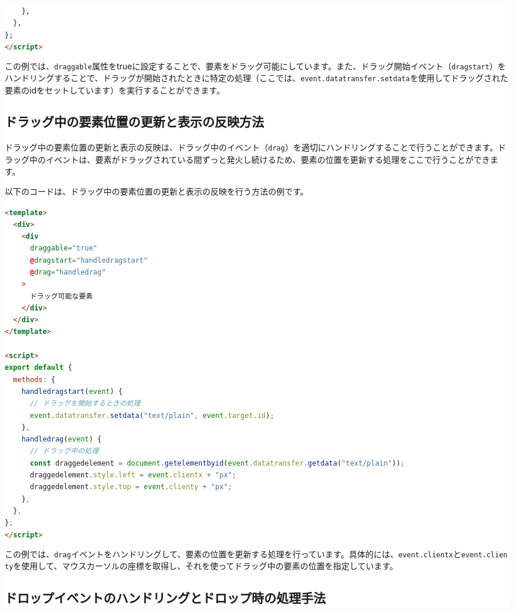 ```html
    },
  },
};
</script>
```

この例では、`draggable`属性をtrueに設定することで、要素をドラッグ可能にしています。また、ドラッグ開始イベント（`dragstart`）をハンドリングすることで、ドラッグが開始されたときに特定の処理（ここでは、`event.datatransfer.setdata`を使用してドラッグされた要素のidをセットしています）を実行することができます。

## ドラッグ中の要素位置の更新と表示の反映方法

ドラッグ中の要素位置の更新と表示の反映は、ドラッグ中のイベント（`drag`）を適切にハンドリングすることで行うことができます。ドラッグ中のイベントは、要素がドラッグされている間ずっと発火し続けるため、要素の位置を更新する処理をここで行うことができます。

以下のコードは、ドラッグ中の要素位置の更新と表示の反映を行う方法の例です。

```html
<template>
  <div>
    <div
      draggable="true"
      @dragstart="handledragstart"
      @drag="handledrag"
    >
      ドラッグ可能な要素
    </div>
  </div>
</template>

<script>
export default {
  methods: {
    handledragstart(event) {
      // ドラッグを開始するときの処理
      event.datatransfer.setdata("text/plain", event.target.id);
    },
    handledrag(event) {
      // ドラッグ中の処理
      const draggedelement = document.getelementbyid(event.datatransfer.getdata("text/plain"));
      draggedelement.style.left = event.clientx + "px";
      draggedelement.style.top = event.clienty + "px";
    },
  },
};
</script>
```

この例では、`drag`イベントをハンドリングして、要素の位置を更新する処理を行っています。具体的には、`event.clientx`と`event.clienty`を使用して、マウスカーソルの座標を取得し、それを使ってドラッグ中の要素の位置を指定しています。

## ドロップイベントのハンドリングとドロップ時の処理手法
